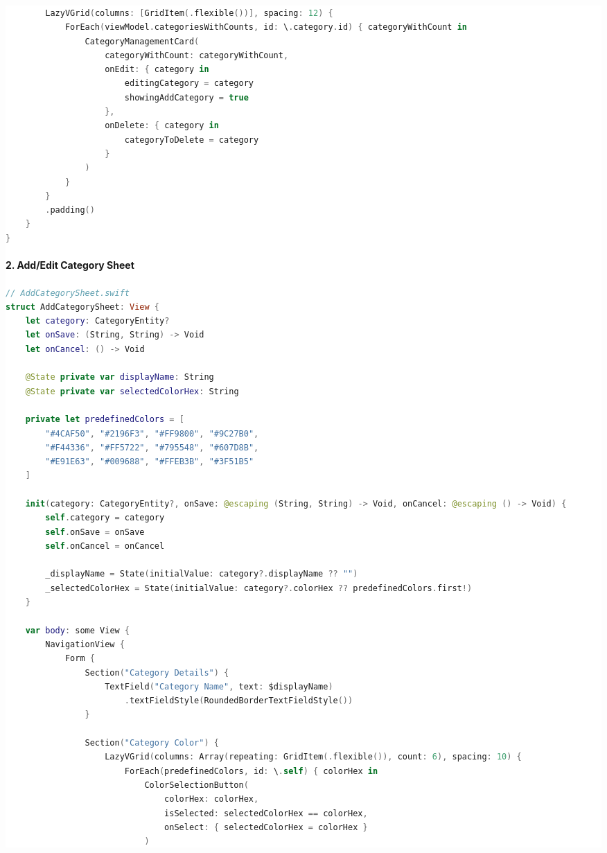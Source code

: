 ```swift
        LazyVGrid(columns: [GridItem(.flexible())], spacing: 12) {
            ForEach(viewModel.categoriesWithCounts, id: \.category.id) { categoryWithCount in
                CategoryManagementCard(
                    categoryWithCount: categoryWithCount,
                    onEdit: { category in
                        editingCategory = category
                        showingAddCategory = true
                    },
                    onDelete: { category in
                        categoryToDelete = category
                    }
                )
            }
        }
        .padding()
    }
}
```

#### 2. Add/Edit Category Sheet

```swift
// AddCategorySheet.swift
struct AddCategorySheet: View {
    let category: CategoryEntity?
    let onSave: (String, String) -> Void
    let onCancel: () -> Void

    @State private var displayName: String
    @State private var selectedColorHex: String

    private let predefinedColors = [
        "#4CAF50", "#2196F3", "#FF9800", "#9C27B0",
        "#F44336", "#FF5722", "#795548", "#607D8B",
        "#E91E63", "#009688", "#FFEB3B", "#3F51B5"
    ]

    init(category: CategoryEntity?, onSave: @escaping (String, String) -> Void, onCancel: @escaping () -> Void) {
        self.category = category
        self.onSave = onSave
        self.onCancel = onCancel

        _displayName = State(initialValue: category?.displayName ?? "")
        _selectedColorHex = State(initialValue: category?.colorHex ?? predefinedColors.first!)
    }

    var body: some View {
        NavigationView {
            Form {
                Section("Category Details") {
                    TextField("Category Name", text: $displayName)
                        .textFieldStyle(RoundedBorderTextFieldStyle())
                }

                Section("Category Color") {
                    LazyVGrid(columns: Array(repeating: GridItem(.flexible()), count: 6), spacing: 10) {
                        ForEach(predefinedColors, id: \.self) { colorHex in
                            ColorSelectionButton(
                                colorHex: colorHex,
                                isSelected: selectedColorHex == colorHex,
                                onSelect: { selectedColorHex = colorHex }
                            )
```